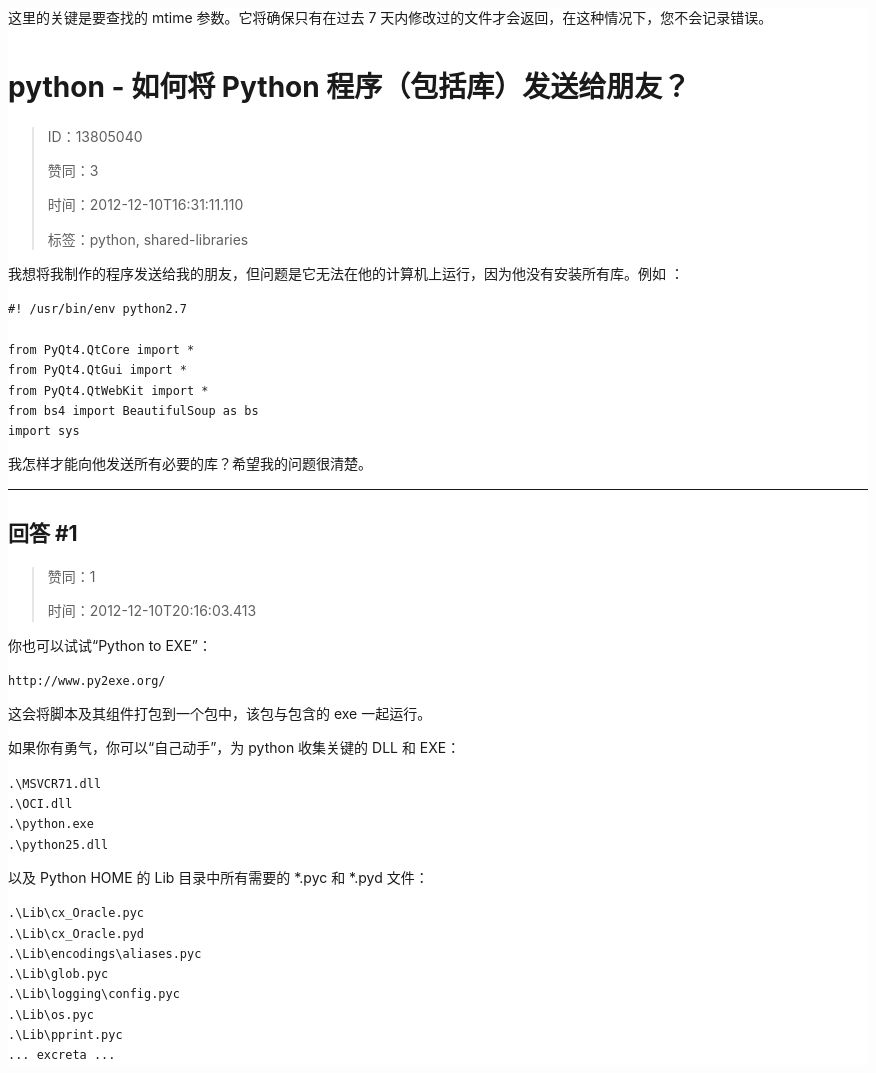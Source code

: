 这里的关键是要查找的 mtime 参数。它将确保只有在过去 7 天内修改过的文件才会返回，在这种情况下，您不会记录错误。

# python - 如何将 Python 程序（包括库）发送给朋友？

> ID：13805040
> 
> 赞同：3
> 
> 时间：2012-12-10T16:31:11.110
> 
> 标签：python, shared-libraries

我想将我制作的程序发送给我的朋友，但问题是它无法在他的计算机上运行，​​因为他没有安装所有库。例如 ：

```
#! /usr/bin/env python2.7

from PyQt4.QtCore import *
from PyQt4.QtGui import *
from PyQt4.QtWebKit import *
from bs4 import BeautifulSoup as bs
import sys 
```

我怎样才能向他发送所有必要的库？希望我的问题很清楚。

* * *

## 回答 #1

> 赞同：1
> 
> 时间：2012-12-10T20:16:03.413

你也可以试试“Python to EXE”：

```
http://www.py2exe.org/ 
```

这会将脚本及其组件打包到一个包中，该包与包含的 exe 一起运行。

如果你有勇气，你可以“自己动手”，为 python 收集关键的 DLL 和 EXE：

```
.\MSVCR71.dll
.\OCI.dll
.\python.exe
.\python25.dll 
```

以及 Python HOME 的 Lib 目录中所有需要的 *.pyc 和 *.pyd 文件：

```
.\Lib\cx_Oracle.pyc
.\Lib\cx_Oracle.pyd
.\Lib\encodings\aliases.pyc
.\Lib\glob.pyc
.\Lib\logging\config.pyc
.\Lib\os.pyc
.\Lib\pprint.pyc
... excreta ... 
```
